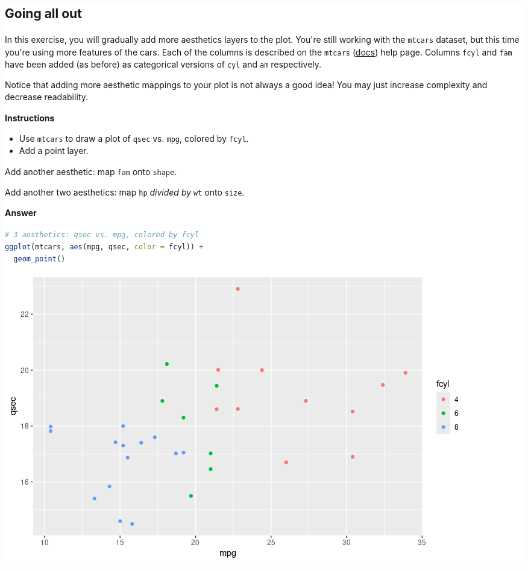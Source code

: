 ## Going all out

In this exercise, you will gradually add more aesthetics layers to the
plot. You're still working with the `mtcars` dataset, but this time
you're using more features of the cars. Each of the columns is described
on the `mtcars`
([docs](https://www.rdocumentation.org/packages/datasets/topics/mtcars))
help page. Columns `fcyl` and `fam` have been added (as before) as
categorical versions of `cyl` and `am` respectively.

Notice that adding more aesthetic mappings to your plot is not always a
good idea! You may just increase complexity and decrease readability.

**Instructions**

- Use `mtcars` to draw a plot of `qsec` vs. `mpg`, colored by `fcyl`.
- Add a point layer.

Add another aesthetic: map `fam` onto `shape`.

Add another two aesthetics: map `hp` *divided by* `wt` onto `size`.

**Answer**


``` r
# 3 aesthetics: qsec vs. mpg, colored by fcyl
ggplot(mtcars, aes(mpg, qsec, color = fcyl)) +
  geom_point()
```

![](notebook_files/figure-html/unnamed-chunk-30-1.png)
